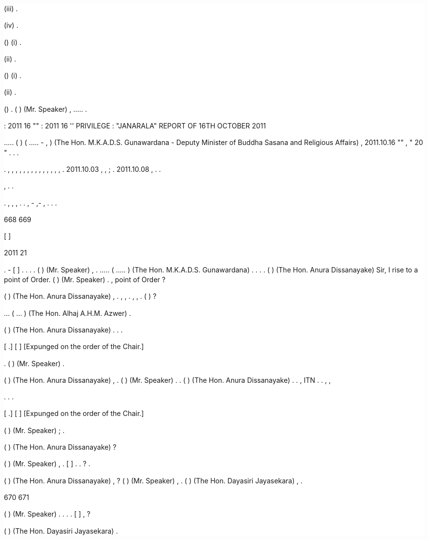 (iii) .

(iv) .

() (i) .

(ii) .

() (i) .

(ii) .

() . ( ) (Mr. Speaker) , ..... .

: 2011 16 "" : 2011 16 '' PRIVILEGE : "JANARALA" REPORT OF 16TH OCTOBER 2011

..... ( ) ( ..... - , ) (The Hon. M.K.A.D.S. Gunawardana - Deputy Minister of Buddha Sasana and Religious Affairs) , 2011.10.16 "" , " 20 " . . .

. , , , , , , , , , , , , , , . 2011.10.03 , , ; . 2011.10.08 , . .

, . .

. , , , . . , - ,- , . . .

668 669

[ ]

2011 21

. - [ ] . . . . ( ) (Mr. Speaker) , . ..... ( ..... ) (The Hon. M.K.A.D.S. Gunawardana) . . . . ( ) (The Hon. Anura Dissanayake) Sir, I rise to a point of Order. ( ) (Mr. Speaker) . , point of Order ?

( ) (The Hon. Anura Dissanayake) , . , , . , , . ( ) ?

... ( ... ) (The Hon. Alhaj A.H.M. Azwer) .

( ) (The Hon. Anura Dissanayake) . . .

[ .] [ ] [Expunged on the order of the Chair.]

. ( ) (Mr. Speaker) .

( ) (The Hon. Anura Dissanayake) , . ( ) (Mr. Speaker) . . ( ) (The Hon. Anura Dissanayake) . . , ITN . . , ,

. . .

[ .] [ ] [Expunged on the order of the Chair.]

( ) (Mr. Speaker) ; .

( ) (The Hon. Anura Dissanayake) ?

( ) (Mr. Speaker) , . [ ] . . ? .

( ) (The Hon. Anura Dissanayake) , ? ( ) (Mr. Speaker) , . ( ) (The Hon. Dayasiri Jayasekara) , .

670 671

( ) (Mr. Speaker) . . . . [ ] , ?

( ) (The Hon. Dayasiri Jayasekara) .
